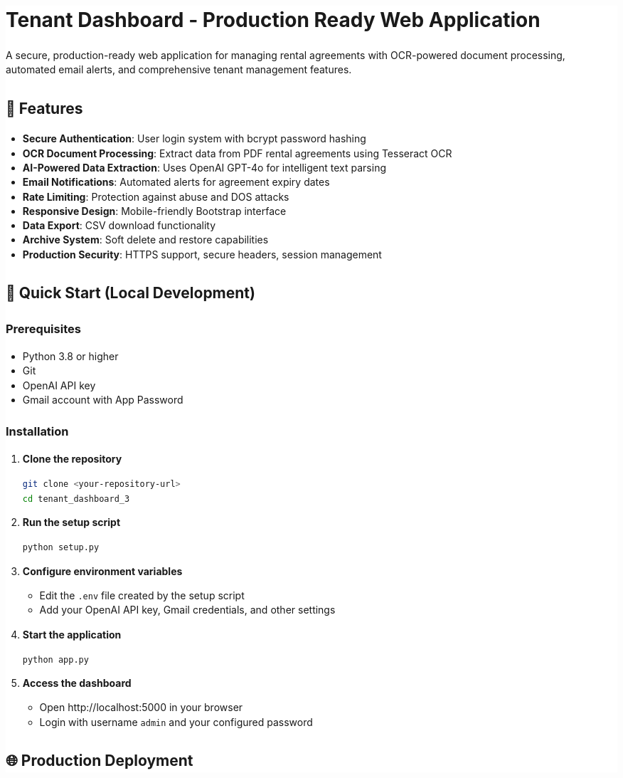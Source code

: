 # Tenant Dashboard - Production Ready Web Application

A secure, production-ready web application for managing rental agreements with OCR-powered document processing, automated email alerts, and comprehensive tenant management features.

## 🌟 Features

- **Secure Authentication**: User login system with bcrypt password hashing
- **OCR Document Processing**: Extract data from PDF rental agreements using Tesseract OCR
- **AI-Powered Data Extraction**: Uses OpenAI GPT-4o for intelligent text parsing
- **Email Notifications**: Automated alerts for agreement expiry dates
- **Rate Limiting**: Protection against abuse and DOS attacks
- **Responsive Design**: Mobile-friendly Bootstrap interface
- **Data Export**: CSV download functionality
- **Archive System**: Soft delete and restore capabilities
- **Production Security**: HTTPS support, secure headers, session management

## 🚀 Quick Start (Local Development)

### Prerequisites

- Python 3.8 or higher
- Git
- OpenAI API key
- Gmail account with App Password

### Installation

1. **Clone the repository**
   ```bash
   git clone <your-repository-url>
   cd tenant_dashboard_3
   ```

2. **Run the setup script**
   ```bash
   python setup.py
   ```

3. **Configure environment variables**
   - Edit the `.env` file created by the setup script
   - Add your OpenAI API key, Gmail credentials, and other settings

4. **Start the application**
   ```bash
   python app.py
   ```

5. **Access the dashboard**
   - Open http://localhost:5000 in your browser
   - Login with username `admin` and your configured password

## 🌐 Production Deployment
